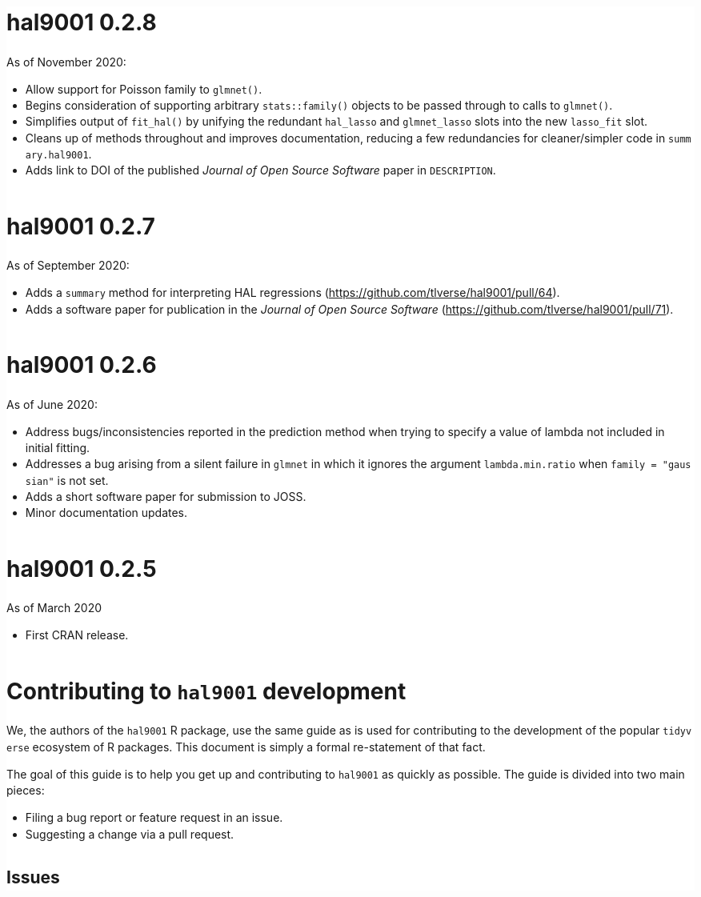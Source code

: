 # hal9001 0.2.8

As of November 2020:
* Allow support for Poisson family to `glmnet()`.
* Begins consideration of supporting arbitrary `stats::family()` objects to be
  passed through to calls to `glmnet()`.
* Simplifies output of `fit_hal()` by unifying the redundant `hal_lasso` and
  `glmnet_lasso` slots into the new `lasso_fit` slot.
* Cleans up of methods throughout and improves documentation, reducing a few
  redundancies for cleaner/simpler code in `summary.hal9001`.
* Adds link to DOI of the published _Journal of Open Source Software_ paper in
  `DESCRIPTION`.

# hal9001 0.2.7

As of September 2020:
* Adds a `summary` method for interpreting HAL regressions
  (https://github.com/tlverse/hal9001/pull/64).
* Adds a software paper for publication in the _Journal of Open Source
  Software_ (https://github.com/tlverse/hal9001/pull/71).

# hal9001 0.2.6

As of June 2020:
* Address bugs/inconsistencies reported in the prediction method when trying to
  specify a value of lambda not included in initial fitting.
* Addresses a bug arising from a silent failure in `glmnet` in which it ignores
  the argument `lambda.min.ratio` when `family = "gaussian"` is not set.
* Adds a short software paper for submission to JOSS.
* Minor documentation updates.

# hal9001 0.2.5

As of March 2020
* First CRAN release.
# Contributing to `hal9001` development

We, the authors of the `hal9001` R package, use the same guide as is used for
contributing to the development of the popular `tidyverse` ecosystem of R
packages. This document is simply a formal re-statement of that fact.

The goal of this guide is to help you get up and contributing to `hal9001` as
quickly as possible. The guide is divided into two main pieces:

* Filing a bug report or feature request in an issue.
* Suggesting a change via a pull request.

## Issues
